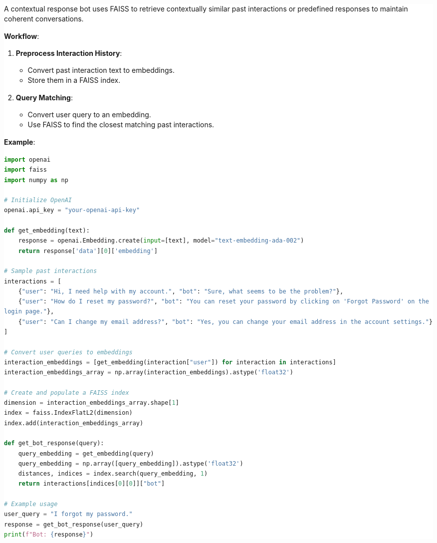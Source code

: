 A contextual response bot uses FAISS to retrieve contextually similar past interactions or predefined responses to maintain coherent conversations.

**Workflow**:

1. **Preprocess Interaction History**:
    - Convert past interaction text to embeddings.
    - Store them in a FAISS index.

2. **Query Matching**:
    - Convert user query to an embedding.
    - Use FAISS to find the closest matching past interactions.

**Example**:

```python
import openai
import faiss
import numpy as np

# Initialize OpenAI
openai.api_key = "your-openai-api-key"

def get_embedding(text):
    response = openai.Embedding.create(input=[text], model="text-embedding-ada-002")
    return response['data'][0]['embedding']

# Sample past interactions
interactions = [
    {"user": "Hi, I need help with my account.", "bot": "Sure, what seems to be the problem?"},
    {"user": "How do I reset my password?", "bot": "You can reset your password by clicking on 'Forgot Password' on the login page."},
    {"user": "Can I change my email address?", "bot": "Yes, you can change your email address in the account settings."}
]

# Convert user queries to embeddings
interaction_embeddings = [get_embedding(interaction["user"]) for interaction in interactions]
interaction_embeddings_array = np.array(interaction_embeddings).astype('float32')

# Create and populate a FAISS index
dimension = interaction_embeddings_array.shape[1]
index = faiss.IndexFlatL2(dimension)
index.add(interaction_embeddings_array)

def get_bot_response(query):
    query_embedding = get_embedding(query)
    query_embedding = np.array([query_embedding]).astype('float32')
    distances, indices = index.search(query_embedding, 1)
    return interactions[indices[0][0]]["bot"]

# Example usage
user_query = "I forgot my password."
response = get_bot_response(user_query)
print(f"Bot: {response}")
```
